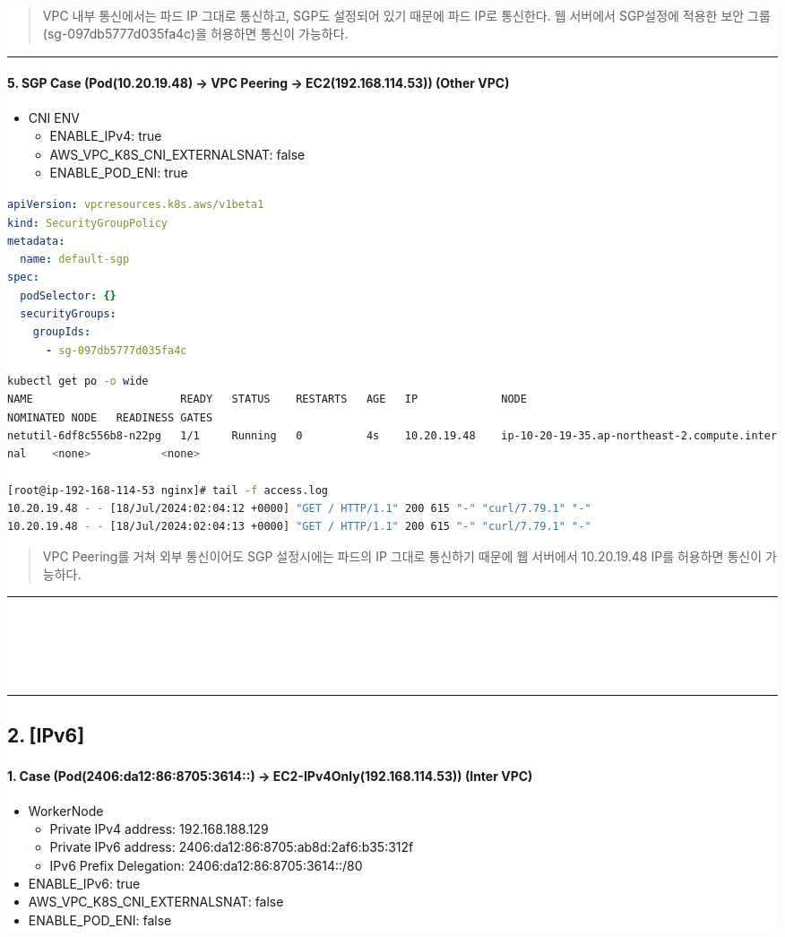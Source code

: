 > VPC 내부 통신에서는 파드 IP 그대로 통신하고, SGP도 설정되어 있기 때문에 파드 IP로 통신한다.
> 웹 서버에서 SGP설정에 적용한 보안 그룹(sg-097db5777d035fa4c)을 허용하면 통신이 가능하다.  

---

#### 5. SGP Case (Pod(10.20.19.48) -> VPC Peering ->  EC2(192.168.114.53)) (Other VPC)
- CNI ENV
  - ENABLE_IPv4: true
  - AWS_VPC_K8S_CNI_EXTERNALSNAT: false
  - ENABLE_POD_ENI: true

```yaml
apiVersion: vpcresources.k8s.aws/v1beta1
kind: SecurityGroupPolicy
metadata:
  name: default-sgp
spec:
  podSelector: {}
  securityGroups:
    groupIds:
      - sg-097db5777d035fa4c
```

```bash
kubectl get po -o wide
NAME                       READY   STATUS    RESTARTS   AGE   IP             NODE                                              NOMINATED NODE   READINESS GATES
netutil-6df8c556b8-n22pg   1/1     Running   0          4s    10.20.19.48    ip-10-20-19-35.ap-northeast-2.compute.internal    <none>           <none>

[root@ip-192-168-114-53 nginx]# tail -f access.log
10.20.19.48 - - [18/Jul/2024:02:04:12 +0000] "GET / HTTP/1.1" 200 615 "-" "curl/7.79.1" "-"
10.20.19.48 - - [18/Jul/2024:02:04:13 +0000] "GET / HTTP/1.1" 200 615 "-" "curl/7.79.1" "-"
```

> VPC Peering를 거쳐 외부 통신이어도 SGP 설정시에는 파드의 IP 그대로 통신하기 때문에 웹 서버에서 10.20.19.48 IP를 허용하면 통신이 가능하다.  

---

<br><br><br><br>

---

## 2. [IPv6]
 
#### 1. Case (Pod(2406:da12:86:8705:3614::) -> EC2-IPv4Only(192.168.114.53)) (Inter VPC)
- WorkerNode 
  - Private IPv4 address: 192.168.188.129
  - Private IPv6 address: 2406:da12:86:8705:ab8d:2af6:b35:312f
  - IPv6 Prefix Delegation: 2406:da12:86:8705:3614::/80
- ENABLE_IPv6: true
- AWS_VPC_K8S_CNI_EXTERNALSNAT: false
- ENABLE_POD_ENI: false

